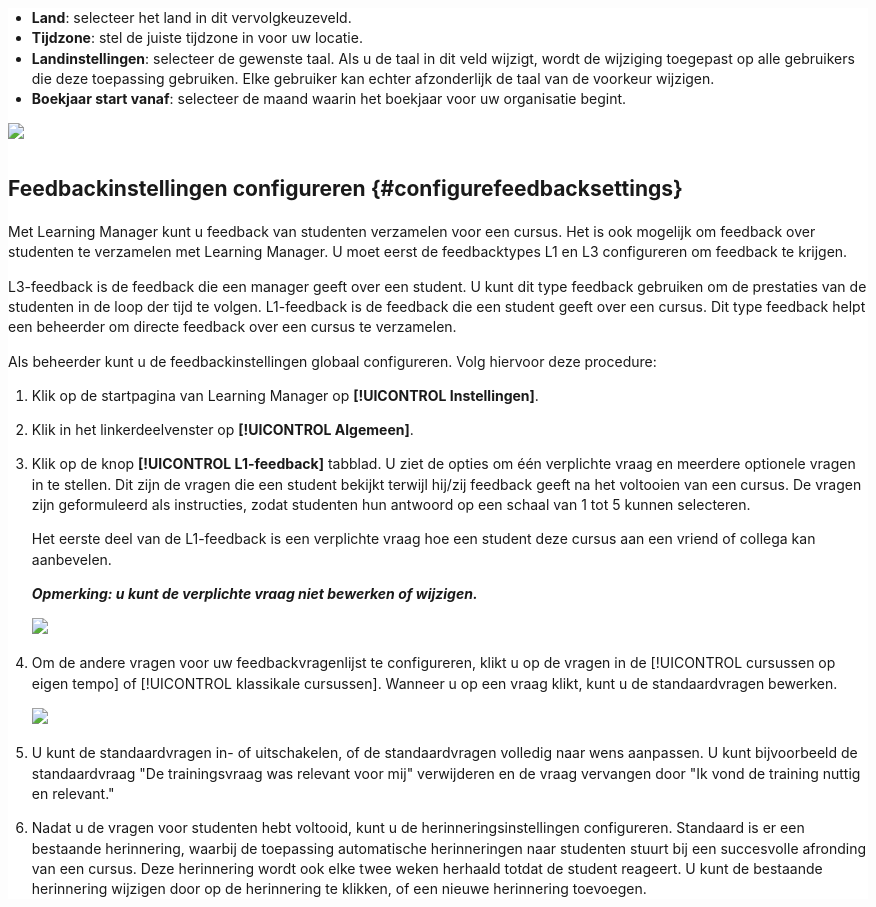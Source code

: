    * **Land**: selecteer het land in dit vervolgkeuzeveld.
   * **Tijdzone**: stel de juiste tijdzone in voor uw locatie.
   * **Landinstellingen**: selecteer de gewenste taal. Als u de taal in dit veld wijzigt, wordt de wijziging toegepast op alle gebruikers die deze toepassing gebruiken. Elke gebruiker kan echter afzonderlijk de taal van de voorkeur wijzigen.
   * **Boekjaar start vanaf**: selecteer de maand waarin het boekjaar voor uw organisatie begint.



   ![](assets/configure-basic-settings-step3.png)

## Feedbackinstellingen configureren {#configurefeedbacksettings}

Met Learning Manager kunt u feedback van studenten verzamelen voor een cursus. Het is ook mogelijk om feedback over studenten te verzamelen met Learning Manager. U moet eerst de feedbacktypes L1 en L3 configureren om feedback te krijgen.

L3-feedback is de feedback die een manager geeft over een student. U kunt dit type feedback gebruiken om de prestaties van de studenten in de loop der tijd te volgen. L1-feedback is de feedback die een student geeft over een cursus. Dit type feedback helpt een beheerder om directe feedback over een cursus te verzamelen.

Als beheerder kunt u de feedbackinstellingen globaal configureren. Volg hiervoor deze procedure:

1. Klik op de startpagina van Learning Manager op **[!UICONTROL Instellingen]**.
1. Klik in het linkerdeelvenster op **[!UICONTROL Algemeen]**.
1. Klik op de knop **[!UICONTROL L1-feedback]** tabblad. U ziet de opties om één verplichte vraag en meerdere optionele vragen in te stellen. Dit zijn de vragen die een student bekijkt terwijl hij/zij feedback geeft na het voltooien van een cursus. De vragen zijn geformuleerd als instructies, zodat studenten hun antwoord op een schaal van 1 tot 5 kunnen selecteren.

   Het eerste deel van de L1-feedback is een verplichte vraag hoe een student deze cursus aan een vriend of collega kan aanbevelen.

   ***Opmerking: u kunt de verplichte vraag niet bewerken of wijzigen.***

   ![](assets/configure-feedbacksettings-step3.png)

1. Om de andere vragen voor uw feedbackvragenlijst te configureren, klikt u op de vragen in de **&#x200B;**&#x200B;[!UICONTROL cursussen op eigen tempo]&#x200B;**&#x200B;** of **&#x200B;**&#x200B;[!UICONTROL klassikale cursussen]&#x200B;**&#x200B;**. Wanneer u op een vraag klikt, kunt u de standaardvragen bewerken.



   ![](assets/configure-feedbacksettings-step4.png)

1. U kunt de standaardvragen in- of uitschakelen, of de standaardvragen volledig naar wens aanpassen. U kunt bijvoorbeeld de standaardvraag &quot;De trainingsvraag was relevant voor mij&quot; verwijderen en de vraag vervangen door &quot;Ik vond de training nuttig en relevant.&quot;
1. Nadat u de vragen voor studenten hebt voltooid, kunt u de herinneringsinstellingen configureren. Standaard is er een bestaande herinnering, waarbij de toepassing automatische herinneringen naar studenten stuurt bij een succesvolle afronding van een cursus. Deze herinnering wordt ook elke twee weken herhaald totdat de student reageert. U kunt de bestaande herinnering wijzigen door op de herinnering te klikken, of een nieuwe herinnering toevoegen.
